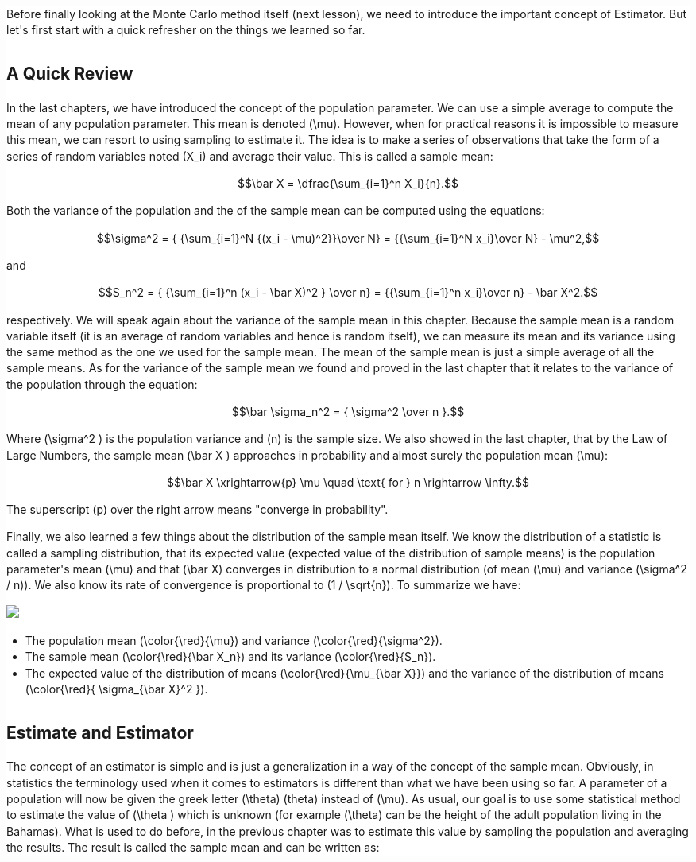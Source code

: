 Before finally looking at the Monte Carlo method itself (next lesson), we need to introduce the important concept of Estimator. But let's first start with a quick refresher on the things we learned so far.

## A Quick Review

In the last chapters, we have introduced the concept of the population parameter. We can use a simple average to compute the mean of any population parameter. This mean is denoted \(\mu\). However, when for practical reasons it is impossible to measure this mean, we can resort to using sampling to estimate it. The idea is to make a series of observations that take the form of a series of random variables noted \(X_i\) and average their value. This is called a sample mean:

$$\bar X = \dfrac{\sum_{i=1}^n X_i}{n}.$$

Both the variance of the population and the of the sample mean can be computed using the equations:

$$\sigma^2 = { {\sum_{i=1}^N {(x_i - \mu)^2}}\over N} = {{\sum_{i=1}^N x_i}\over N} - \mu^2,$$

and

$$S_n^2 = { {\sum_{i=1}^n (x_i - \bar X)^2 } \over n} = {{\sum_{i=1}^n x_i}\over n} - \bar X^2.$$

respectively. We will speak again about the variance of the sample mean in this chapter. Because the sample mean is a random variable itself (it is an average of random variables and hence is random itself), we can measure its mean and its variance using the same method as the one we used for the sample mean. The mean of the sample mean is just a simple average of all the sample means. As for the variance of the sample mean we found and proved in the last chapter that it relates to the variance of the population through the equation:

$$\bar \sigma_n^2 = { \sigma^2 \over n }.$$

Where \(\sigma^2 \) is the population variance and \(n\) is the sample size. We also showed in the last chapter, that by the Law of Large Numbers, the sample mean \(\bar X \) approaches in probability and almost surely the population mean \(\mu\):

$$\bar X \xrightarrow{p} \mu \quad \text{ for } n \rightarrow \infty.$$

The superscript \(p\) over the right arrow means "converge in probability".

Finally, we also learned a few things about the distribution of the sample mean itself. We know the distribution of a statistic is called a sampling distribution, that its expected value (expected value of the distribution of sample means) is the population parameter's mean \(\mu\) and that \(\bar X\) converges in distribution to a normal distribution (of mean \(\mu\) and variance \(\sigma^2 / n\)). We also know its rate of convergence is proportional to \(1 / \sqrt{n}\). To summarize we have:

![](/images/monte-carlo-methods/summary.png?)

- The population mean \(\color{\red}{\mu}\) and variance \(\color{\red}{\sigma^2}\).
- The sample mean \(\color{\red}{\bar X_n}\) and its variance \(\color{\red}{S_n}\).
- The expected value of the distribution of means \(\color{\red}{\mu_{\bar X}}\) and the variance of the distribution of means \(\color{\red}{ \sigma_{\bar X}^2 }\).

## Estimate and Estimator

The concept of an estimator is simple and is just a generalization in a way of the concept of the sample mean. Obviously, in statistics the terminology used when it comes to estimators is different than what we have been using so far. A parameter of a population will now be given the greek letter \(\theta\) (theta) instead of \(\mu\). As usual, our goal is to use some statistical method to estimate the value of \(\theta \) which is unknown (for example \(\theta\) can be the height of the adult population living in the Bahamas). What is used to do before, in the previous chapter was to estimate this value by sampling the population and averaging the results. The result is called the sample mean and can be written as:
